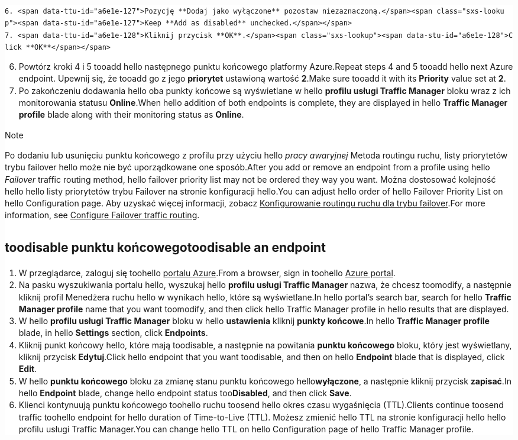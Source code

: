     6. <span data-ttu-id="a6e1e-127">Pozycję **Dodaj jako wyłączone** pozostaw niezaznaczoną.</span><span class="sxs-lookup"><span data-stu-id="a6e1e-127">Keep **Add as disabled** unchecked.</span></span>
    7. <span data-ttu-id="a6e1e-128">Kliknij przycisk **OK**.</span><span class="sxs-lookup"><span data-stu-id="a6e1e-128">Click **OK**</span></span>
6.  <span data-ttu-id="a6e1e-129">Powtórz kroki 4 i 5 tooadd hello następnego punktu końcowego platformy Azure.</span><span class="sxs-lookup"><span data-stu-id="a6e1e-129">Repeat steps 4 and 5 tooadd hello next Azure endpoint.</span></span> <span data-ttu-id="a6e1e-130">Upewnij się, że tooadd go z jego **priorytet** ustawioną wartość **2**.</span><span class="sxs-lookup"><span data-stu-id="a6e1e-130">Make sure tooadd it with its **Priority** value set at **2**.</span></span>
7.  <span data-ttu-id="a6e1e-131">Po zakończeniu dodawania hello oba punkty końcowe są wyświetlane w hello **profilu usługi Traffic Manager** bloku wraz z ich monitorowania statusu **Online**.</span><span class="sxs-lookup"><span data-stu-id="a6e1e-131">When hello addition of both endpoints is complete, they are displayed in hello **Traffic Manager profile** blade along with their monitoring status as **Online**.</span></span>

> [!NOTE]
> <span data-ttu-id="a6e1e-132">Po dodaniu lub usunięciu punktu końcowego z profilu przy użyciu hello *pracy awaryjnej* Metoda routingu ruchu, listy priorytetów trybu failover hello może nie być uporządkowane one sposób.</span><span class="sxs-lookup"><span data-stu-id="a6e1e-132">After you add or remove an endpoint from a profile using hello *Failover* traffic routing method, hello failover priority list may not be ordered they way you want.</span></span> <span data-ttu-id="a6e1e-133">Można dostosować kolejność hello hello listy priorytetów trybu Failover na stronie konfiguracji hello.</span><span class="sxs-lookup"><span data-stu-id="a6e1e-133">You can adjust hello order of hello Failover Priority List on hello Configuration page.</span></span> <span data-ttu-id="a6e1e-134">Aby uzyskać więcej informacji, zobacz [Konfigurowanie routingu ruchu dla trybu failover](traffic-manager-configure-failover-routing-method.md).</span><span class="sxs-lookup"><span data-stu-id="a6e1e-134">For more information, see [Configure Failover traffic routing](traffic-manager-configure-failover-routing-method.md).</span></span>

## <a name="toodisable-an-endpoint"></a><span data-ttu-id="a6e1e-135">toodisable punktu końcowego</span><span class="sxs-lookup"><span data-stu-id="a6e1e-135">toodisable an endpoint</span></span>

1. <span data-ttu-id="a6e1e-136">W przeglądarce, zaloguj się toohello [portalu Azure](http://portal.azure.com).</span><span class="sxs-lookup"><span data-stu-id="a6e1e-136">From a browser, sign in toohello [Azure portal](http://portal.azure.com).</span></span>
2. <span data-ttu-id="a6e1e-137">Na pasku wyszukiwania portalu hello, wyszukaj hello **profilu usługi Traffic Manager** nazwa, że chcesz toomodify, a następnie kliknij profil Menedżera ruchu hello w wynikach hello, które są wyświetlane.</span><span class="sxs-lookup"><span data-stu-id="a6e1e-137">In hello portal’s search bar, search for hello  **Traffic Manager profile** name that you want toomodify, and then click hello Traffic Manager profile in hello results that are displayed.</span></span>
3. <span data-ttu-id="a6e1e-138">W hello **profilu usługi Traffic Manager** bloku w hello **ustawienia** kliknij **punkty końcowe**.</span><span class="sxs-lookup"><span data-stu-id="a6e1e-138">In hello **Traffic Manager profile** blade, in hello **Settings** section, click **Endpoints**.</span></span> 
4. <span data-ttu-id="a6e1e-139">Kliknij punkt końcowy hello, które mają toodisable, a następnie na powitania **punktu końcowego** bloku, który jest wyświetlany, kliknij przycisk **Edytuj**.</span><span class="sxs-lookup"><span data-stu-id="a6e1e-139">Click hello endpoint that you want toodisable, and then on hello **Endpoint** blade that is displayed, click **Edit**.</span></span>
5. <span data-ttu-id="a6e1e-140">W hello **punktu końcowego** bloku za zmianę stanu punktu końcowego hello**wyłączone**, a następnie kliknij przycisk **zapisać**.</span><span class="sxs-lookup"><span data-stu-id="a6e1e-140">In hello **Endpoint** blade, change hello endpoint status too**Disabled**, and then click **Save**.</span></span>
6. <span data-ttu-id="a6e1e-141">Klienci kontynuują punktu końcowego toohello ruchu toosend hello okres czasu wygaśnięcia (TTL).</span><span class="sxs-lookup"><span data-stu-id="a6e1e-141">Clients continue toosend traffic toohello endpoint for hello duration of Time-to-Live (TTL).</span></span> <span data-ttu-id="a6e1e-142">Możesz zmienić hello TTL na stronie konfiguracji hello hello profilu usługi Traffic Manager.</span><span class="sxs-lookup"><span data-stu-id="a6e1e-142">You can change hello TTL on hello Configuration page of hello Traffic Manager profile.</span></span>
